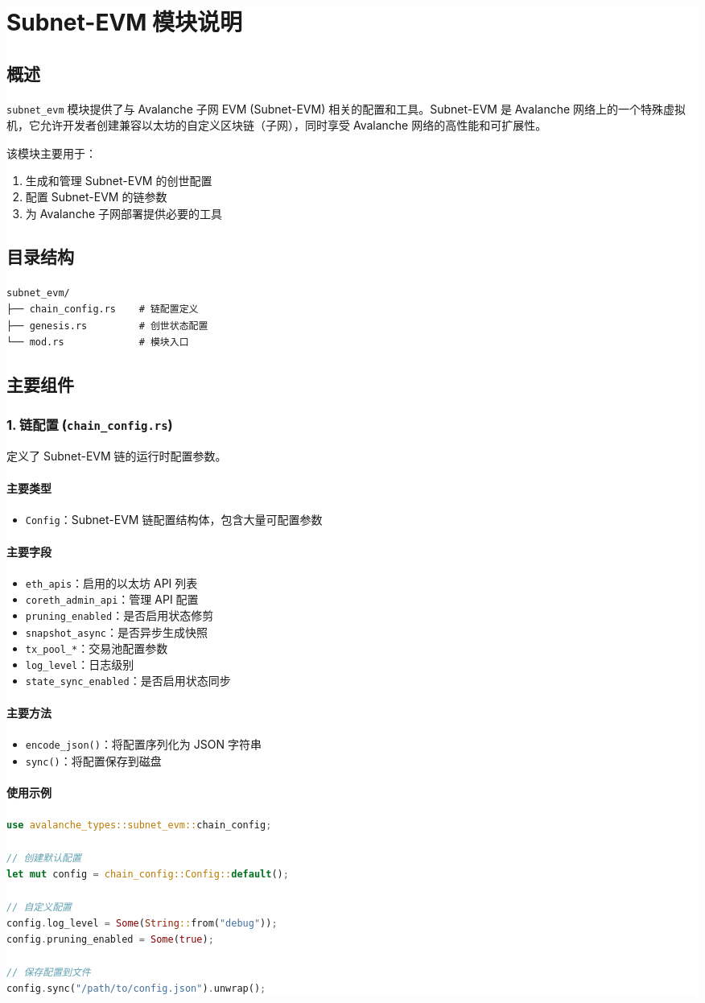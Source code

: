 # Subnet-EVM 模块说明

## 概述

`subnet_evm` 模块提供了与 Avalanche 子网 EVM (Subnet-EVM) 相关的配置和工具。Subnet-EVM 是 Avalanche 网络上的一个特殊虚拟机，它允许开发者创建兼容以太坊的自定义区块链（子网），同时享受 Avalanche 网络的高性能和可扩展性。

该模块主要用于：
1. 生成和管理 Subnet-EVM 的创世配置
2. 配置 Subnet-EVM 的链参数
3. 为 Avalanche 子网部署提供必要的工具

## 目录结构

```
subnet_evm/
├── chain_config.rs    # 链配置定义
├── genesis.rs         # 创世状态配置
└── mod.rs             # 模块入口
```

## 主要组件

### 1. 链配置 (`chain_config.rs`)

定义了 Subnet-EVM 链的运行时配置参数。

#### 主要类型

- `Config`：Subnet-EVM 链配置结构体，包含大量可配置参数

#### 主要字段

- `eth_apis`：启用的以太坊 API 列表
- `coreth_admin_api`：管理 API 配置
- `pruning_enabled`：是否启用状态修剪
- `snapshot_async`：是否异步生成快照
- `tx_pool_*`：交易池配置参数
- `log_level`：日志级别
- `state_sync_enabled`：是否启用状态同步

#### 主要方法

- `encode_json()`：将配置序列化为 JSON 字符串
- `sync()`：将配置保存到磁盘

#### 使用示例

```rust
use avalanche_types::subnet_evm::chain_config;

// 创建默认配置
let mut config = chain_config::Config::default();

// 自定义配置
config.log_level = Some(String::from("debug"));
config.pruning_enabled = Some(true);

// 保存配置到文件
config.sync("/path/to/config.json").unwrap();
```
